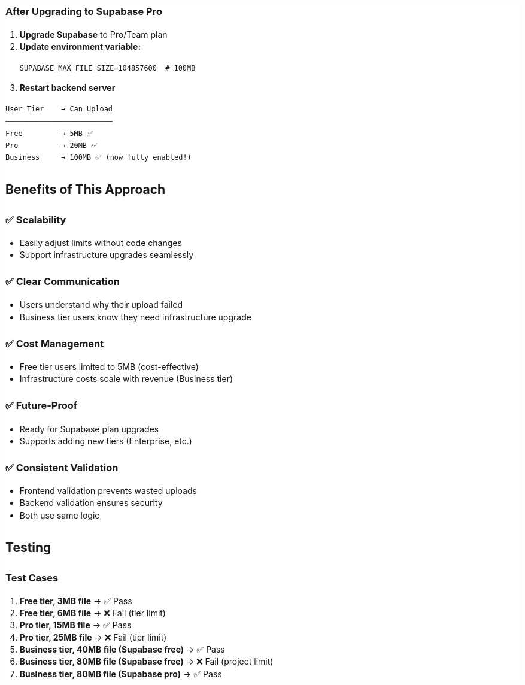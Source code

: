 ### After Upgrading to Supabase Pro

1. **Upgrade Supabase** to Pro/Team plan
2. **Update environment variable:**
   ```env
   SUPABASE_MAX_FILE_SIZE=104857600  # 100MB
   ```
3. **Restart backend server**

```
User Tier    → Can Upload
─────────────────────────
Free         → 5MB ✅
Pro          → 20MB ✅
Business     → 100MB ✅ (now fully enabled!)
```

## Benefits of This Approach

### ✅ Scalability
- Easily adjust limits without code changes
- Support infrastructure upgrades seamlessly

### ✅ Clear Communication
- Users understand why their upload failed
- Business tier users know they need infrastructure upgrade

### ✅ Cost Management
- Free tier users limited to 5MB (cost-effective)
- Infrastructure costs scale with revenue (Business tier)

### ✅ Future-Proof
- Ready for Supabase plan upgrades
- Supports adding new tiers (Enterprise, etc.)

### ✅ Consistent Validation
- Frontend validation prevents wasted uploads
- Backend validation ensures security
- Both use same logic

## Testing

### Test Cases

1. **Free tier, 3MB file** → ✅ Pass
2. **Free tier, 6MB file** → ❌ Fail (tier limit)
3. **Pro tier, 15MB file** → ✅ Pass
4. **Pro tier, 25MB file** → ❌ Fail (tier limit)
5. **Business tier, 40MB file (Supabase free)** → ✅ Pass
6. **Business tier, 80MB file (Supabase free)** → ❌ Fail (project limit)
7. **Business tier, 80MB file (Supabase pro)** → ✅ Pass
